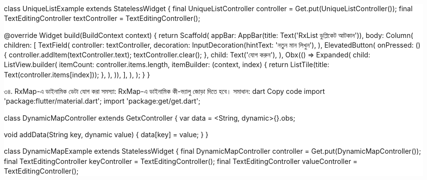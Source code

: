 class UniqueListExample extends StatelessWidget {
final UniqueListController controller = Get.put(UniqueListController());
final TextEditingController textController = TextEditingController();

@override
Widget build(BuildContext context) {
return Scaffold(
appBar: AppBar(title: Text('RxList ডুপ্লিকেট আটকান')),
body: Column(
children: [
TextField(
controller: textController,
decoration: InputDecoration(hintText: 'নতুন মান লিখুন'),
),
ElevatedButton(
onPressed: () {
controller.addItem(textController.text);
textController.clear();
},
child: Text('যোগ করুন'),
),
Obx(() => Expanded(
child: ListView.builder(
itemCount: controller.items.length,
itemBuilder: (context, index) {
return ListTile(title: Text(controller.items[index]));
},
),
)),
],
),
);
}
}

৩৪. RxMap-এ ডাইনামিক ডেটা যোগ করা
সমস্যা:
RxMap-এ ডাইনামিক কী-ভ্যালু জোড়া দিতে হবে।
সমাধান:
dart
Copy code
import 'package:flutter/material.dart';
import 'package:get/get.dart';

class DynamicMapController extends GetxController {
var data = <String, dynamic>{}.obs;

void addData(String key, dynamic value) {
data[key] = value;
}
}

class DynamicMapExample extends StatelessWidget {
final DynamicMapController controller = Get.put(DynamicMapController());
final TextEditingController keyController = TextEditingController();
final TextEditingController valueController = TextEditingController();
